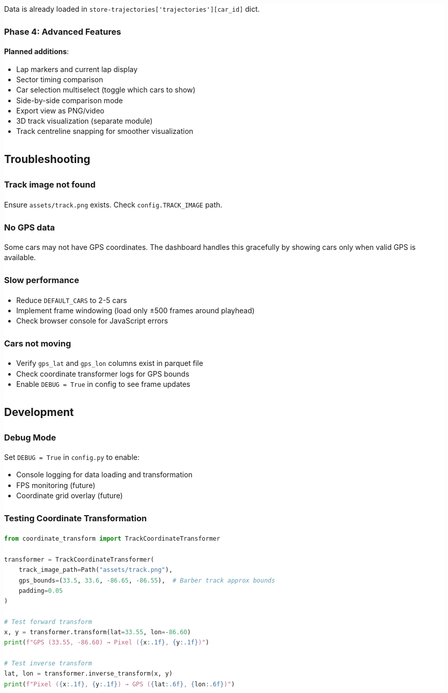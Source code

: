 Data is already loaded in `store-trajectories['trajectories'][car_id]` dict.

### Phase 4: Advanced Features

**Planned additions**:
- Lap markers and current lap display
- Sector timing comparison
- Car selection multiselect (toggle which cars to show)
- Side-by-side comparison mode
- Export view as PNG/video
- 3D track visualization (separate module)
- Track centreline snapping for smoother visualization

## Troubleshooting

### Track image not found

Ensure `assets/track.png` exists. Check `config.TRACK_IMAGE` path.

### No GPS data

Some cars may not have GPS coordinates. The dashboard handles this gracefully by showing cars only when valid GPS is available.

### Slow performance

- Reduce `DEFAULT_CARS` to 2-5 cars
- Implement frame windowing (load only ±500 frames around playhead)
- Check browser console for JavaScript errors

### Cars not moving

- Verify `gps_lat` and `gps_lon` columns exist in parquet file
- Check coordinate transformer logs for GPS bounds
- Enable `DEBUG = True` in config to see frame updates

## Development

### Debug Mode

Set `DEBUG = True` in `config.py` to enable:
- Console logging for data loading and transformation
- FPS monitoring (future)
- Coordinate grid overlay (future)

### Testing Coordinate Transformation

```python
from coordinate_transform import TrackCoordinateTransformer

transformer = TrackCoordinateTransformer(
    track_image_path=Path("assets/track.png"),
    gps_bounds=(33.5, 33.6, -86.65, -86.55),  # Barber track approx bounds
    padding=0.05
)

# Test forward transform
x, y = transformer.transform(lat=33.55, lon=-86.60)
print(f"GPS (33.55, -86.60) → Pixel ({x:.1f}, {y:.1f})")

# Test inverse transform
lat, lon = transformer.inverse_transform(x, y)
print(f"Pixel ({x:.1f}, {y:.1f}) → GPS ({lat:.6f}, {lon:.6f})")
```